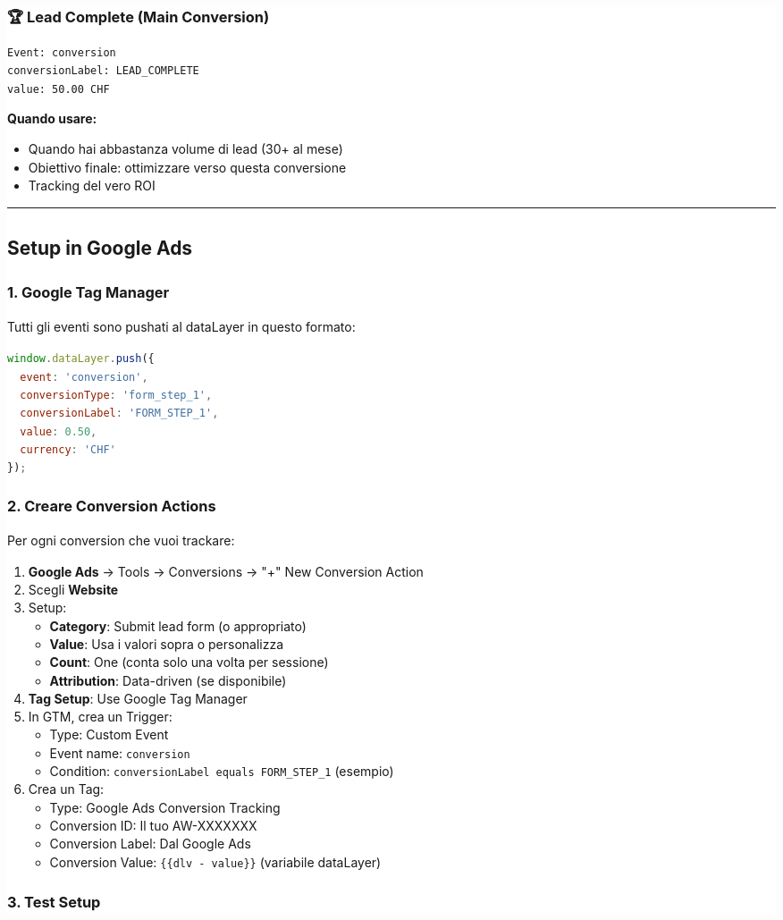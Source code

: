 ### 🏆 Lead Complete (Main Conversion)
```
Event: conversion
conversionLabel: LEAD_COMPLETE
value: 50.00 CHF
```

**Quando usare:**
- Quando hai abbastanza volume di lead (30+ al mese)
- Obiettivo finale: ottimizzare verso questa conversione
- Tracking del vero ROI

---

## Setup in Google Ads

### 1. Google Tag Manager
Tutti gli eventi sono pushati al dataLayer in questo formato:
```javascript
window.dataLayer.push({
  event: 'conversion',
  conversionType: 'form_step_1',
  conversionLabel: 'FORM_STEP_1',
  value: 0.50,
  currency: 'CHF'
});
```

### 2. Creare Conversion Actions

Per ogni conversion che vuoi trackare:

1. **Google Ads** → Tools → Conversions → "+" New Conversion Action
2. Scegli **Website**
3. Setup:
   - **Category**: Submit lead form (o appropriato)
   - **Value**: Usa i valori sopra o personalizza
   - **Count**: One (conta solo una volta per sessione)
   - **Attribution**: Data-driven (se disponibile)
4. **Tag Setup**: Use Google Tag Manager
5. In GTM, crea un Trigger:
   - Type: Custom Event
   - Event name: `conversion`
   - Condition: `conversionLabel equals FORM_STEP_1` (esempio)
6. Crea un Tag:
   - Type: Google Ads Conversion Tracking
   - Conversion ID: Il tuo AW-XXXXXXX
   - Conversion Label: Dal Google Ads
   - Conversion Value: `{{dlv - value}}` (variabile dataLayer)

### 3. Test Setup
